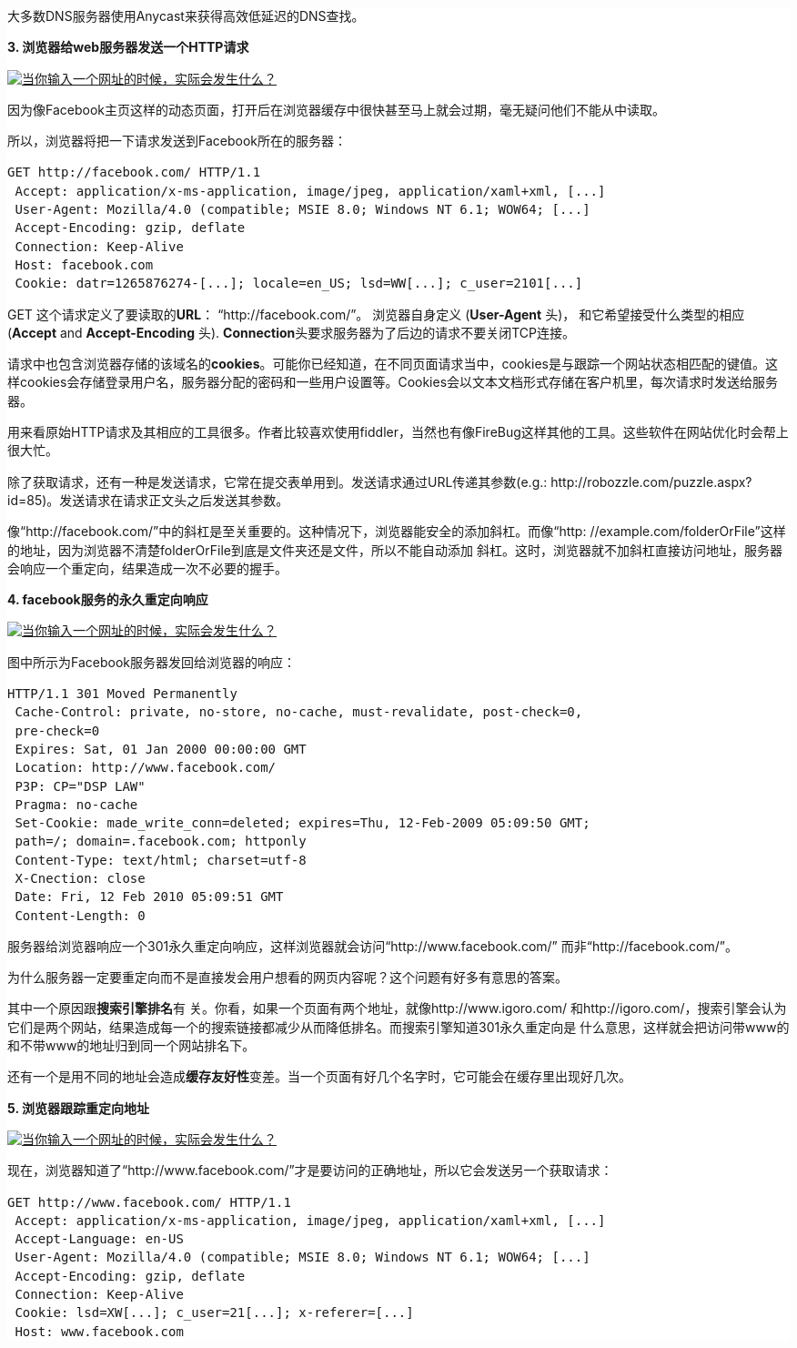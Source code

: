 </ul>
</div>
<div>
<p>大多数DNS服务器使用Anycast来获得高效低延迟的DNS查找。</p>
</div>
<p><strong>3. 浏览器给web服务器发送一个HTTP请求</strong></p>
<p><a href="http://blog.jobbole.com/wp-content/uploads/2013/02/image22.png" rel="lightbox[33951]" title="当你输入一个网址的时候，实际会发生什么？"><img title="当你输入一个网址的时候，实际会发生什么？" src="http://blog.jobbole.com/wp-content/uploads/2013/02/image22.png" alt="当你输入一个网址的时候，实际会发生什么？"></a></p>
<p>因为像Facebook主页这样的动态页面，打开后在浏览器缓存中很快甚至马上就会过期，毫无疑问他们不能从中读取。</p>
<p>所以，浏览器将把一下请求发送到Facebook所在的服务器：</p>
<pre>GET http://facebook.com/ HTTP/1.1
 Accept: application/x-ms-application, image/jpeg, application/xaml+xml, [...]
 User-Agent: Mozilla/4.0 (compatible; MSIE 8.0; Windows NT 6.1; WOW64; [...]
 Accept-Encoding: gzip, deflate
 Connection: Keep-Alive
 Host: facebook.com
 Cookie: datr=1265876274-[...]; locale=en_US; lsd=WW[...]; c_user=2101[...]</pre>
<p>GET 这个请求定义了要读取的<strong>URL</strong>： “http://facebook.com/”。 浏览器自身定义 (<strong>User-Agent</strong> 头)， 和它希望接受什么类型的相应 (<strong>Accept</strong> and <strong>Accept-Encoding</strong> 头). <strong>Connection</strong>头要求服务器为了后边的请求不要关闭TCP连接。</p>
<p>请求中也包含浏览器存储的该域名的<strong>cookies</strong>。可能你已经知道，在不同页面请求当中，cookies是与跟踪一个网站状态相匹配的键值。这样cookies会存储登录用户名，服务器分配的密码和一些用户设置等。Cookies会以文本文档形式存储在客户机里，每次请求时发送给服务器。</p>
<div>
<p>用来看原始HTTP请求及其相应的工具很多。作者比较喜欢使用fiddler，当然也有像FireBug这样其他的工具。这些软件在网站优化时会帮上很大忙。</p>
</div>
<p>除了获取请求，还有一种是发送请求，它常在提交表单用到。发送请求通过URL传递其参数(e.g.: http://robozzle.com/puzzle.aspx?id=85)。发送请求在请求正文头之后发送其参数。</p>
<p>像“http://facebook.com/”中的斜杠是至关重要的。这种情况下，浏览器能安全的添加斜杠。而像“http: //example.com/folderOrFile”这样的地址，因为浏览器不清楚folderOrFile到底是文件夹还是文件，所以不能自动添加 斜杠。这时，浏览器就不加斜杠直接访问地址，服务器会响应一个重定向，结果造成一次不必要的握手。</p>
<p><strong>4. facebook服务的永久重定向响应</strong></p>
<p><a href="http://blog.jobbole.com/wp-content/uploads/2013/02/image8.png" rel="lightbox[33951]" title="当你输入一个网址的时候，实际会发生什么？"><img title="当你输入一个网址的时候，实际会发生什么？" src="http://blog.jobbole.com/wp-content/uploads/2013/02/image8.png" alt="当你输入一个网址的时候，实际会发生什么？"></a></p>
<p>图中所示为Facebook服务器发回给浏览器的响应：</p>
<pre>HTTP/1.1 301 Moved Permanently
 Cache-Control: private, no-store, no-cache, must-revalidate, post-check=0,
 pre-check=0
 Expires: Sat, 01 Jan 2000 00:00:00 GMT
 Location: http://www.facebook.com/
 P3P: CP=&quot;DSP LAW&quot;
 Pragma: no-cache
 Set-Cookie: made_write_conn=deleted; expires=Thu, 12-Feb-2009 05:09:50 GMT;
 path=/; domain=.facebook.com; httponly
 Content-Type: text/html; charset=utf-8
 X-Cnection: close
 Date: Fri, 12 Feb 2010 05:09:51 GMT
 Content-Length: 0</pre>
<p>服务器给浏览器响应一个301永久重定向响应，这样浏览器就会访问“http://www.facebook.com/” 而非“http://facebook.com/”。</p>
<div>
<p>为什么服务器一定要重定向而不是直接发会用户想看的网页内容呢？这个问题有好多有意思的答案。</p>
<p>其中一个原因跟<strong>搜索引擎排名</strong>有 关。你看，如果一个页面有两个地址，就像http://www.igoro.com/ 和http://igoro.com/，搜索引擎会认为它们是两个网站，结果造成每一个的搜索链接都减少从而降低排名。而搜索引擎知道301永久重定向是 什么意思，这样就会把访问带www的和不带www的地址归到同一个网站排名下。</p>
<p>还有一个是用不同的地址会造成<strong>缓存友好性</strong>变差。当一个页面有好几个名字时，它可能会在缓存里出现好几次。</p>
</div>
<p><strong>5. 浏览器跟踪重定向地址</strong></p>
<p><a href="http://blog.jobbole.com/wp-content/uploads/2013/02/image23.png" rel="lightbox[33951]" title="当你输入一个网址的时候，实际会发生什么？"><img title="当你输入一个网址的时候，实际会发生什么？" src="http://blog.jobbole.com/wp-content/uploads/2013/02/image23.png" alt="当你输入一个网址的时候，实际会发生什么？"></a></p>
<p>现在，浏览器知道了“http://www.facebook.com/”才是要访问的正确地址，所以它会发送另一个获取请求：</p>
<pre>GET http://www.facebook.com/ HTTP/1.1
 Accept: application/x-ms-application, image/jpeg, application/xaml+xml, [...]
 Accept-Language: en-US
 User-Agent: Mozilla/4.0 (compatible; MSIE 8.0; Windows NT 6.1; WOW64; [...]
 Accept-Encoding: gzip, deflate
 Connection: Keep-Alive
 Cookie: lsd=XW[...]; c_user=21[...]; x-referer=[...]
 Host: www.facebook.com</pre>